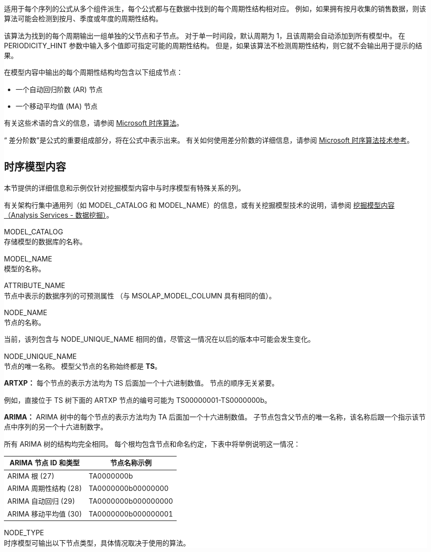  适用于每个序列的公式从多个组件派生，每个公式都与在数据中找到的每个周期性结构相对应。 例如，如果拥有按月收集的销售数据，则该算法可能会检测到按月、季度或年度的周期性结构。  
  
 该算法为找到的每个周期输出一组单独的父节点和子节点。 对于单一时间段，默认周期为 1，且该周期会自动添加到所有模型中。 在 PERIODICITY_HINT 参数中输入多个值即可指定可能的周期性结构。 但是，如果该算法不检测周期性结构，则它就不会输出用于提示的结果。  
  
 在模型内容中输出的每个周期性结构均包含以下组成节点：  
  
-   一个自动回归阶数 (AR) 节点  
  
-   一个移动平均值 (MA) 节点  
  
 有关这些术语的含义的信息，请参阅 [Microsoft 时序算法](../../analysis-services/data-mining/microsoft-time-series-algorithm.md)。  
  
 “  差分阶数”是公式的重要组成部分，将在公式中表示出来。 有关如何使用差分阶数的详细信息，请参阅 [Microsoft 时序算法技术参考](../../analysis-services/data-mining/microsoft-time-series-algorithm-technical-reference.md)。  
  
## <a name="model-content-for-time-series"></a>时序模型内容  
 本节提供的详细信息和示例仅针对挖掘模型内容中与时序模型有特殊关系的列。  
  
 有关架构行集中通用列（如 MODEL_CATALOG 和 MODEL_NAME）的信息，或有关挖掘模型技术的说明，请参阅 [挖掘模型内容（Analysis Services - 数据挖掘）](../../analysis-services/data-mining/mining-model-content-analysis-services-data-mining.md)。  
  
 MODEL_CATALOG  
 存储模型的数据库的名称。  
  
 MODEL_NAME  
 模型的名称。  
  
 ATTRIBUTE_NAME  
 节点中表示的数据序列的可预测属性 （与 MSOLAP_MODEL_COLUMN 具有相同的值）。  
  
 NODE_NAME  
 节点的名称。  
  
 当前，该列包含与 NODE_UNIQUE_NAME 相同的值，尽管这一情况在以后的版本中可能会发生变化。  
  
 NODE_UNIQUE_NAME  
 节点的唯一名称。 模型父节点的名称始终都是 **TS**。  
  
 **ARTXP：** 每个节点的表示方法均为 TS 后面加一个十六进制数值。 节点的顺序无关紧要。  
  
 例如，直接位于 TS 树下面的 ARTXP 节点的编号可能为 TS00000001-TS0000000b。  
  
 **ARIMA：** ARIMA 树中的每个节点的表示方法均为 TA 后面加一个十六进制数值。 子节点包含父节点的唯一名称，该名称后跟一个指示该节点中序列的另一个十六进制数字。  
  
 所有 ARIMA 树的结构均完全相同。 每个根均包含节点和命名约定，下表中将举例说明这一情况：  
  
|ARIMA 节点 ID 和类型|节点名称示例|  
|----------------------------|--------------------------|  
|ARIMA 根 (27)|TA0000000b|  
|ARIMA 周期性结构 (28)|TA0000000b00000000|  
|ARIMA 自动回归 (29)|TA0000000b000000000|  
|ARIMA 移动平均值 (30)|TA0000000b000000001|  
  
 NODE_TYPE  
 时序模型可输出以下节点类型，具体情况取决于使用的算法。  
  